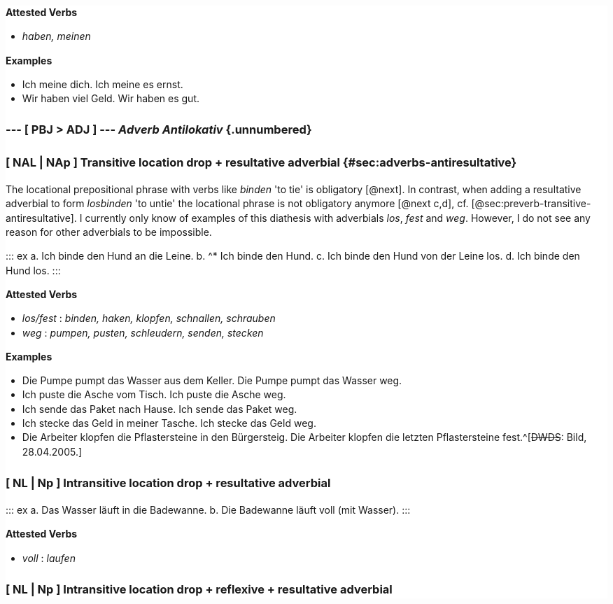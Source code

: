 **Attested Verbs**

- *haben, meinen*

**Examples**

- Ich meine dich. Ich meine es ernst.
- Wir haben viel Geld. Wir haben es gut.

### --- [ PBJ > ADJ ] --- *Adverb Antilokativ* {.unnumbered}

### [ NAL | NAp ] Transitive location drop + resultative adverbial {#sec:adverbs-antiresultative}

The locational prepositional phrase with verbs like *binden* 'to tie' is obligatory [@next]. In contrast, when adding a resultative adverbial to form *losbinden* 'to untie' the locational phrase is not obligatory anymore [@next c,d], cf. [@sec:preverb-transitive-antiresultative]. I currently only know of examples of this diathesis with adverbials *los*, *fest* and *weg*. However, I do not see any reason for other adverbials to be impossible.

::: ex
a. Ich binde den Hund an die Leine.
b. ^* Ich binde den Hund.
c. Ich binde den Hund von der Leine los.
d. Ich binde den Hund los.
:::

**Attested Verbs**

- *los/fest* : *binden, haken, klopfen, schnallen, schrauben*
- *weg* : *pumpen, pusten, schleudern, senden, stecken*

**Examples**

- Die Pumpe pumpt das Wasser aus dem Keller. Die Pumpe pumpt das Wasser weg.
- Ich puste die Asche vom Tisch. Ich puste die Asche weg.
- Ich sende das Paket nach Hause. Ich sende das Paket weg.
- Ich stecke das Geld in meiner Tasche. Ich stecke das Geld weg.
- Die Arbeiter klopfen die Pflastersteine in den Bürgersteig. Die Arbeiter klopfen die letzten Pflastersteine fest.^[~~DWDS~~: Bild, 28.04.2005.]

### [ NL | Np ] Intransitive location drop + resultative adverbial

::: ex
a. Das Wasser läuft in die Badewanne.
b. Die Badewanne läuft voll (mit Wasser).
:::

**Attested Verbs**

- *voll* : *laufen*

### [ NL | Np ] Intransitive location drop + reflexive + resultative adverbial
